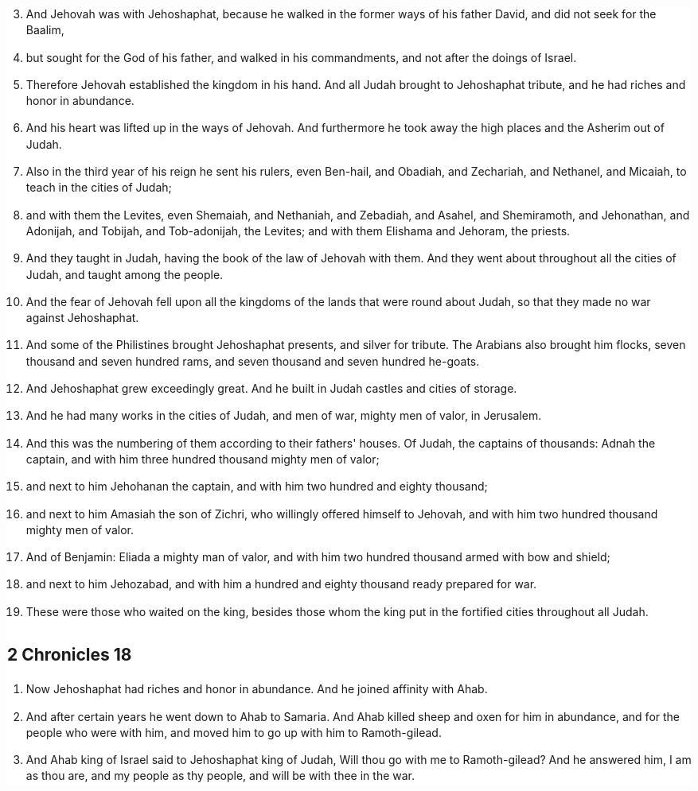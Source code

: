 3. And Jehovah was with Jehoshaphat, because he walked in the former ways of his father David, and did not seek for the Baalim,

4. but sought for the God of his father, and walked in his commandments, and not after the doings of Israel.

5. Therefore Jehovah established the kingdom in his hand. And all Judah brought to Jehoshaphat tribute, and he had riches and honor in abundance.

6. And his heart was lifted up in the ways of Jehovah. And furthermore he took away the high places and the Asherim out of Judah.

7. Also in the third year of his reign he sent his rulers, even Ben-hail, and Obadiah, and Zechariah, and Nethanel, and Micaiah, to teach in the cities of Judah;

8. and with them the Levites, even Shemaiah, and Nethaniah, and Zebadiah, and Asahel, and Shemiramoth, and Jehonathan, and Adonijah, and Tobijah, and Tob-adonijah, the Levites; and with them Elishama and Jehoram, the priests.

9. And they taught in Judah, having the book of the law of Jehovah with them. And they went about throughout all the cities of Judah, and taught among the people.

10. And the fear of Jehovah fell upon all the kingdoms of the lands that were round about Judah, so that they made no war against Jehoshaphat.

11. And some of the Philistines brought Jehoshaphat presents, and silver for tribute. The Arabians also brought him flocks, seven thousand and seven hundred rams, and seven thousand and seven hundred he-goats.

12. And Jehoshaphat grew exceedingly great. And he built in Judah castles and cities of storage.

13. And he had many works in the cities of Judah, and men of war, mighty men of valor, in Jerusalem.

14. And this was the numbering of them according to their fathers' houses. Of Judah, the captains of thousands: Adnah the captain, and with him three hundred thousand mighty men of valor;

15. and next to him Jehohanan the captain, and with him two hundred and eighty thousand;

16. and next to him Amasiah the son of Zichri, who willingly offered himself to Jehovah, and with him two hundred thousand mighty men of valor.

17. And of Benjamin: Eliada a mighty man of valor, and with him two hundred thousand armed with bow and shield;

18. and next to him Jehozabad, and with him a hundred and eighty thousand ready prepared for war.

19. These were those who waited on the king, besides those whom the king put in the fortified cities throughout all Judah.

## 2 Chronicles 18

1. Now Jehoshaphat had riches and honor in abundance. And he joined affinity with Ahab.

2. And after certain years he went down to Ahab to Samaria. And Ahab killed sheep and oxen for him in abundance, and for the people who were with him, and moved him to go up with him to Ramoth-gilead.

3. And Ahab king of Israel said to Jehoshaphat king of Judah, Will thou go with me to Ramoth-gilead? And he answered him, I am as thou are, and my people as thy people, and will be with thee in the war.
